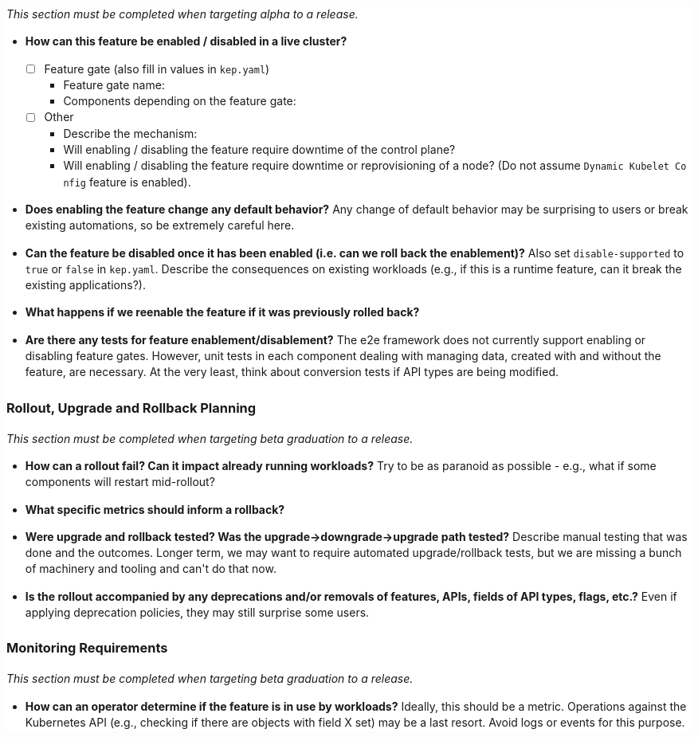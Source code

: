 _This section must be completed when targeting alpha to a release._

* **How can this feature be enabled / disabled in a live cluster?**
  - [ ] Feature gate (also fill in values in `kep.yaml`)
    - Feature gate name:
    - Components depending on the feature gate:
  - [ ] Other
    - Describe the mechanism:
    - Will enabling / disabling the feature require downtime of the control
      plane?
    - Will enabling / disabling the feature require downtime or reprovisioning
      of a node? (Do not assume `Dynamic Kubelet Config` feature is enabled).

* **Does enabling the feature change any default behavior?**
  Any change of default behavior may be surprising to users or break existing
  automations, so be extremely careful here.

* **Can the feature be disabled once it has been enabled (i.e. can we roll back
  the enablement)?**
  Also set `disable-supported` to `true` or `false` in `kep.yaml`.
  Describe the consequences on existing workloads (e.g., if this is a runtime
  feature, can it break the existing applications?).

* **What happens if we reenable the feature if it was previously rolled back?**

* **Are there any tests for feature enablement/disablement?**
  The e2e framework does not currently support enabling or disabling feature
  gates. However, unit tests in each component dealing with managing data, created
  with and without the feature, are necessary. At the very least, think about
  conversion tests if API types are being modified.

### Rollout, Upgrade and Rollback Planning

_This section must be completed when targeting beta graduation to a release._

* **How can a rollout fail? Can it impact already running workloads?**
  Try to be as paranoid as possible - e.g., what if some components will restart
   mid-rollout?

* **What specific metrics should inform a rollback?**

* **Were upgrade and rollback tested? Was the upgrade->downgrade->upgrade path tested?**
  Describe manual testing that was done and the outcomes.
  Longer term, we may want to require automated upgrade/rollback tests, but we
  are missing a bunch of machinery and tooling and can't do that now.

* **Is the rollout accompanied by any deprecations and/or removals of features, APIs, 
fields of API types, flags, etc.?**
  Even if applying deprecation policies, they may still surprise some users.

### Monitoring Requirements

_This section must be completed when targeting beta graduation to a release._

* **How can an operator determine if the feature is in use by workloads?**
  Ideally, this should be a metric. Operations against the Kubernetes API (e.g.,
  checking if there are objects with field X set) may be a last resort. Avoid
  logs or events for this purpose.


[kubernetes.io]: https://kubernetes.io/
[kubernetes/enhancements]: https://git.k8s.io/enhancements
[kubernetes/kubernetes]: https://git.k8s.io/kubernetes
[kubernetes/website]: https://git.k8s.io/website
[conformance tests]: https://git.k8s.io/community/contributors/devel/sig-architecture/conformance-tests.md
[supported limits]: https://git.k8s.io/community//sig-scalability/configs-and-limits/thresholds.md
[existing SLIs/SLOs]: https://git.k8s.io/community/sig-scalability/slos/slos.md#kubernetes-slisslos